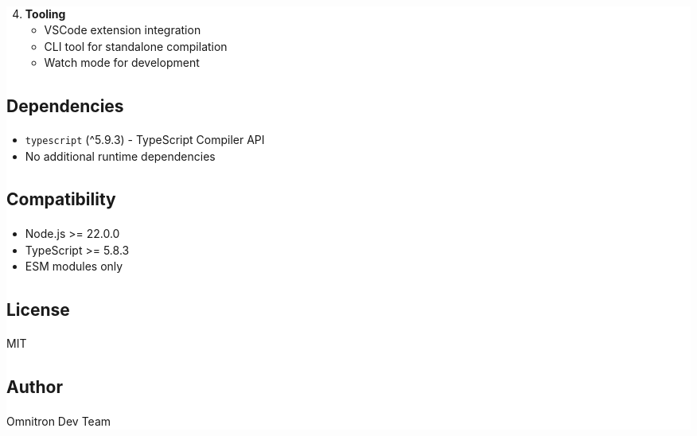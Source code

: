 4. **Tooling**
   - VSCode extension integration
   - CLI tool for standalone compilation
   - Watch mode for development

## Dependencies

- `typescript` (^5.9.3) - TypeScript Compiler API
- No additional runtime dependencies

## Compatibility

- Node.js >= 22.0.0
- TypeScript >= 5.8.3
- ESM modules only

## License

MIT

## Author

Omnitron Dev Team
